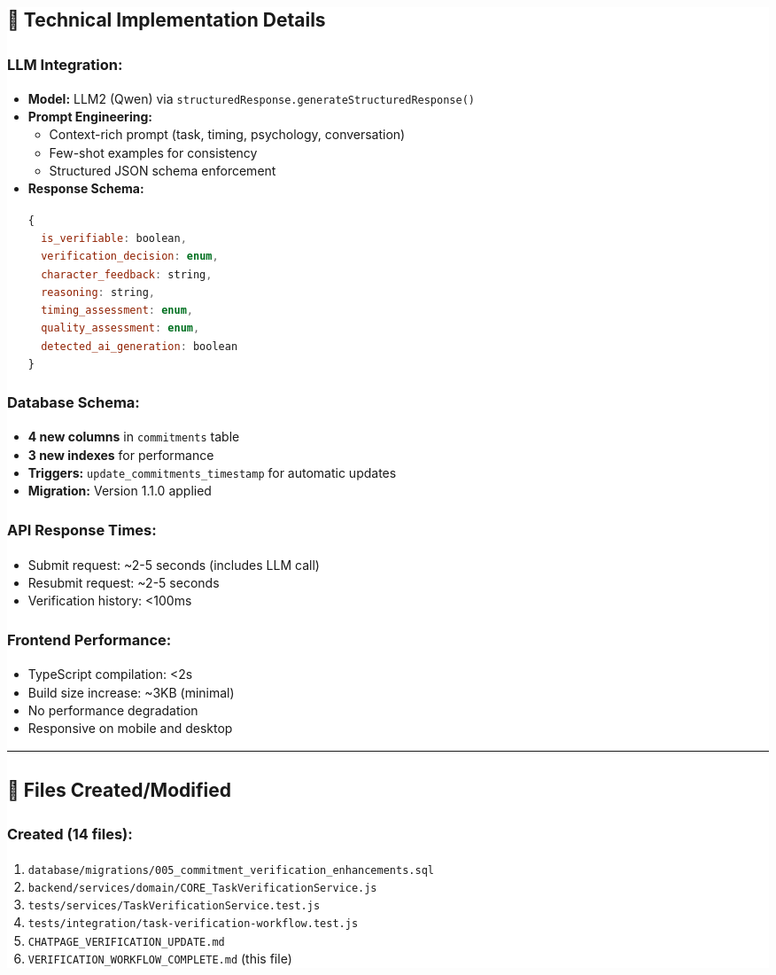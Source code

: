 
## **🔧 Technical Implementation Details**

### **LLM Integration:**
- **Model:** LLM2 (Qwen) via `structuredResponse.generateStructuredResponse()`
- **Prompt Engineering:**
  - Context-rich prompt (task, timing, psychology, conversation)
  - Few-shot examples for consistency
  - Structured JSON schema enforcement
- **Response Schema:**
  ```javascript
  {
    is_verifiable: boolean,
    verification_decision: enum,
    character_feedback: string,
    reasoning: string,
    timing_assessment: enum,
    quality_assessment: enum,
    detected_ai_generation: boolean
  }
  ```

### **Database Schema:**
- **4 new columns** in `commitments` table
- **3 new indexes** for performance
- **Triggers:** `update_commitments_timestamp` for automatic updates
- **Migration:** Version 1.1.0 applied

### **API Response Times:**
- Submit request: ~2-5 seconds (includes LLM call)
- Resubmit request: ~2-5 seconds
- Verification history: <100ms

### **Frontend Performance:**
- TypeScript compilation: <2s
- Build size increase: ~3KB (minimal)
- No performance degradation
- Responsive on mobile and desktop

---

## **📝 Files Created/Modified**

### **Created (14 files):**
1. `database/migrations/005_commitment_verification_enhancements.sql`
2. `backend/services/domain/CORE_TaskVerificationService.js`
3. `tests/services/TaskVerificationService.test.js`
4. `tests/integration/task-verification-workflow.test.js`
5. `CHATPAGE_VERIFICATION_UPDATE.md`
6. `VERIFICATION_WORKFLOW_COMPLETE.md` (this file)
